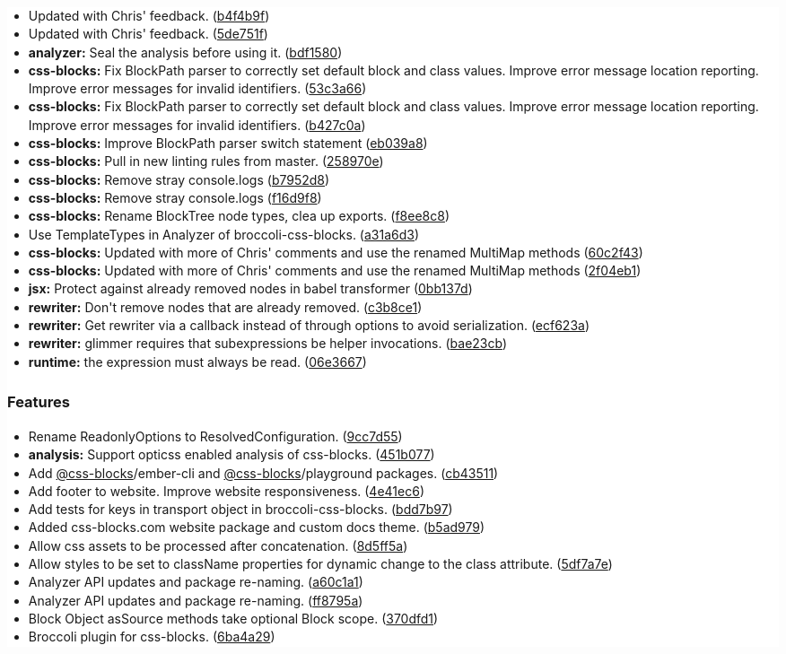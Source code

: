 * Updated with Chris' feedback. ([b4f4b9f](https://github.com/linkedin/css-blocks/commit/b4f4b9f))
* Updated with Chris' feedback. ([5de751f](https://github.com/linkedin/css-blocks/commit/5de751f))
* **analyzer:** Seal the analysis before using it. ([bdf1580](https://github.com/linkedin/css-blocks/commit/bdf1580))
* **css-blocks:** Fix BlockPath parser to correctly set default block and class values. Improve error message location reporting. Improve error messages for invalid identifiers. ([53c3a66](https://github.com/linkedin/css-blocks/commit/53c3a66))
* **css-blocks:** Fix BlockPath parser to correctly set default block and class values. Improve error message location reporting. Improve error messages for invalid identifiers. ([b427c0a](https://github.com/linkedin/css-blocks/commit/b427c0a))
* **css-blocks:** Improve BlockPath parser switch statement ([eb039a8](https://github.com/linkedin/css-blocks/commit/eb039a8))
* **css-blocks:** Pull in new linting rules from master. ([258970e](https://github.com/linkedin/css-blocks/commit/258970e))
* **css-blocks:** Remove stray console.logs ([b7952d8](https://github.com/linkedin/css-blocks/commit/b7952d8))
* **css-blocks:** Remove stray console.logs ([f16d9f8](https://github.com/linkedin/css-blocks/commit/f16d9f8))
* **css-blocks:** Rename BlockTree node types, clea up exports. ([f8ee8c8](https://github.com/linkedin/css-blocks/commit/f8ee8c8))
* Use TemplateTypes in Analyzer of broccoli-css-blocks. ([a31a6d3](https://github.com/linkedin/css-blocks/commit/a31a6d3))
* **css-blocks:** Updated with more of Chris' comments and use the renamed MultiMap methods ([60c2f43](https://github.com/linkedin/css-blocks/commit/60c2f43))
* **css-blocks:** Updated with more of Chris' comments and use the renamed MultiMap methods ([2f04eb1](https://github.com/linkedin/css-blocks/commit/2f04eb1))
* **jsx:** Protect against already removed nodes in babel transformer ([0bb137d](https://github.com/linkedin/css-blocks/commit/0bb137d))
* **rewriter:** Don't remove nodes that are already removed. ([c3b8ce1](https://github.com/linkedin/css-blocks/commit/c3b8ce1))
* **rewriter:** Get rewriter via a callback instead of through options to avoid serialization. ([ecf623a](https://github.com/linkedin/css-blocks/commit/ecf623a))
* **rewriter:** glimmer requires that subexpressions be helper invocations. ([bae23cb](https://github.com/linkedin/css-blocks/commit/bae23cb))
* **runtime:** the expression must always be read. ([06e3667](https://github.com/linkedin/css-blocks/commit/06e3667))


### Features

* Rename ReadonlyOptions to ResolvedConfiguration. ([9cc7d55](https://github.com/linkedin/css-blocks/commit/9cc7d55))
* **analysis:** Support opticss enabled analysis of css-blocks. ([451b077](https://github.com/linkedin/css-blocks/commit/451b077))
* Add [@css-blocks](https://github.com/css-blocks)/ember-cli and [@css-blocks](https://github.com/css-blocks)/playground packages. ([cb43511](https://github.com/linkedin/css-blocks/commit/cb43511))
* Add footer to website. Improve website responsiveness. ([4e41ec6](https://github.com/linkedin/css-blocks/commit/4e41ec6))
* Add tests for keys in transport object in broccoli-css-blocks. ([bdd7b97](https://github.com/linkedin/css-blocks/commit/bdd7b97))
* Added css-blocks.com website package and custom docs theme. ([b5ad979](https://github.com/linkedin/css-blocks/commit/b5ad979))
* Allow css assets to be processed after concatenation. ([8d5ff5a](https://github.com/linkedin/css-blocks/commit/8d5ff5a))
* Allow styles to be set to className properties for dynamic change to the class attribute. ([5df7a7e](https://github.com/linkedin/css-blocks/commit/5df7a7e))
* Analyzer API updates and package re-naming. ([a60c1a1](https://github.com/linkedin/css-blocks/commit/a60c1a1))
* Analyzer API updates and package re-naming. ([ff8795a](https://github.com/linkedin/css-blocks/commit/ff8795a))
* Block Object asSource methods take optional Block scope. ([370dfd1](https://github.com/linkedin/css-blocks/commit/370dfd1))
* Broccoli plugin for css-blocks. ([6ba4a29](https://github.com/linkedin/css-blocks/commit/6ba4a29))